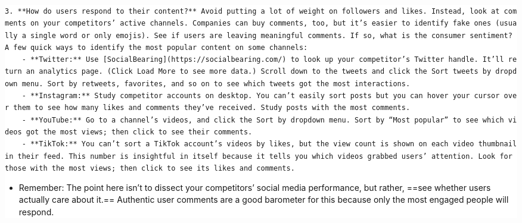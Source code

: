 	3. **How do users respond to their content?** Avoid putting a lot of weight on followers and likes. Instead, look at comments on your competitors’ active channels. Companies can buy comments, too, but it’s easier to identify fake ones (usually a single word or only emojis). See if users are leaving meaningful comments. If so, what is the consumer sentiment? A few quick ways to identify the most popular content on some channels:
		- **Twitter:** Use [SocialBearing](https://socialbearing.com/) to look up your competitor’s Twitter handle. It’ll return an analytics page. (Click Load More to see more data.) Scroll down to the tweets and click the Sort tweets by dropdown menu. Sort by retweets, favorites, and so on to see which tweets got the most interactions.
		- **Instagram:** Study competitor accounts on desktop. You can’t easily sort posts but you can hover your cursor over them to see how many likes and comments they’ve received. Study posts with the most comments. 
		- **YouTube:** Go to a channel’s videos, and click the Sort by dropdown menu. Sort by “Most popular” to see which videos got the most views; then click to see their comments. 
		- **TikTok:** You can’t sort a TikTok account’s videos by likes, but the view count is shown on each video thumbnail in their feed. This number is insightful in itself because it tells you which videos grabbed users’ attention. Look for those with the most views; then click to see its likes and comments.
- Remember: The point here isn’t to dissect your competitors’ social media performance, but rather, ==see whether users actually care about it.== Authentic user comments are a good barometer for this because only the most engaged people will respond.